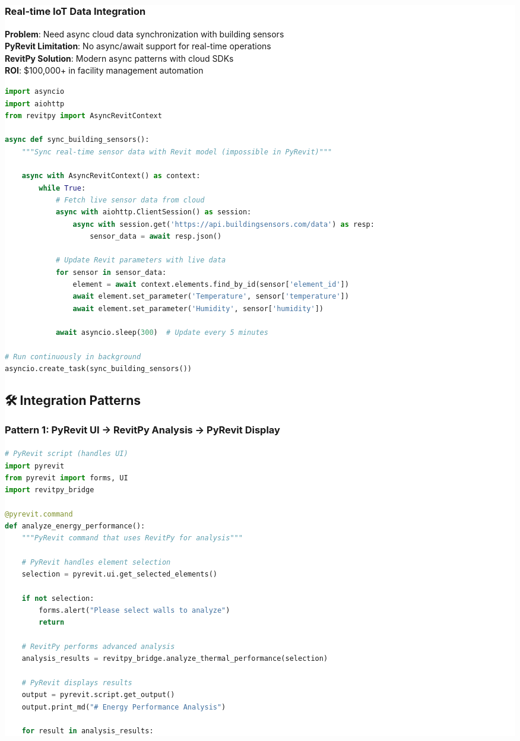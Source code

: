 ### Real-time IoT Data Integration
**Problem**: Need async cloud data synchronization with building sensors  
**PyRevit Limitation**: No async/await support for real-time operations  
**RevitPy Solution**: Modern async patterns with cloud SDKs  
**ROI**: $100,000+ in facility management automation

```python
import asyncio
import aiohttp
from revitpy import AsyncRevitContext

async def sync_building_sensors():
    """Sync real-time sensor data with Revit model (impossible in PyRevit)"""
    
    async with AsyncRevitContext() as context:
        while True:
            # Fetch live sensor data from cloud
            async with aiohttp.ClientSession() as session:
                async with session.get('https://api.buildingsensors.com/data') as resp:
                    sensor_data = await resp.json()
            
            # Update Revit parameters with live data
            for sensor in sensor_data:
                element = await context.elements.find_by_id(sensor['element_id'])
                await element.set_parameter('Temperature', sensor['temperature'])
                await element.set_parameter('Humidity', sensor['humidity'])
            
            await asyncio.sleep(300)  # Update every 5 minutes

# Run continuously in background
asyncio.create_task(sync_building_sensors())
```

## 🛠️ Integration Patterns

### Pattern 1: PyRevit UI → RevitPy Analysis → PyRevit Display

```python
# PyRevit script (handles UI)
import pyrevit
from pyrevit import forms, UI
import revitpy_bridge

@pyrevit.command
def analyze_energy_performance():
    """PyRevit command that uses RevitPy for analysis"""
    
    # PyRevit handles element selection
    selection = pyrevit.ui.get_selected_elements()
    
    if not selection:
        forms.alert("Please select walls to analyze")
        return
    
    # RevitPy performs advanced analysis
    analysis_results = revitpy_bridge.analyze_thermal_performance(selection)
    
    # PyRevit displays results
    output = pyrevit.script.get_output()
    output.print_md("# Energy Performance Analysis")
    
    for result in analysis_results:
```